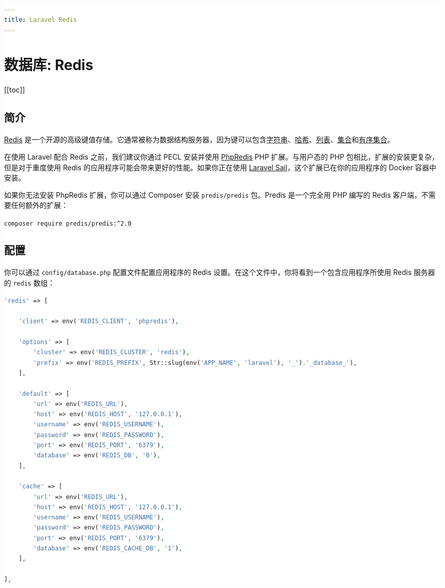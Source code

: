 ```yaml
---
title: Laravel Redis
---
```


# 数据库: Redis

[[toc]]

## 简介

[Redis](https://redis.io) 是一个开源的高级键值存储。它通常被称为数据结构服务器，因为键可以包含[字符串](https://redis.io/docs/data-types/strings/)、[哈希](https://redis.io/docs/data-types/hashes/)、[列表](https://redis.io/docs/data-types/lists/)、[集合](https://redis.io/docs/data-types/sets/)和[有序集合](https://redis.io/docs/data-types/sorted-sets/)。

在使用 Laravel 配合 Redis 之前，我们建议你通过 PECL 安装并使用 [PhpRedis](https://github.com/phpredis/phpredis) PHP 扩展。与用户态的 PHP 包相比，扩展的安装更复杂，但是对于重度使用 Redis 的应用程序可能会带来更好的性能。如果你正在使用 [Laravel Sail](/docs/11/packages/sail)，这个扩展已在你的应用程序的 Docker 容器中安装。

如果你无法安装 PhpRedis 扩展，你可以通过 Composer 安装 `predis/predis` 包。Predis 是一个完全用 PHP 编写的 Redis 客户端，不需要任何额外的扩展：

```shell
composer require predis/predis:^2.0
```

## 配置

你可以通过 `config/database.php` 配置文件配置应用程序的 Redis 设置。在这个文件中，你将看到一个包含应用程序所使用 Redis 服务器的 `redis` 数组：

```php
'redis' => [

    'client' => env('REDIS_CLIENT', 'phpredis'),

    'options' => [
        'cluster' => env('REDIS_CLUSTER', 'redis'),
        'prefix' => env('REDIS_PREFIX', Str::slug(env('APP_NAME', 'laravel'), '_').'_database_'),
    ],

    'default' => [
        'url' => env('REDIS_URL'),
        'host' => env('REDIS_HOST', '127.0.0.1'),
        'username' => env('REDIS_USERNAME'),
        'password' => env('REDIS_PASSWORD'),
        'port' => env('REDIS_PORT', '6379'),
        'database' => env('REDIS_DB', '0'),
    ],

    'cache' => [
        'url' => env('REDIS_URL'),
        'host' => env('REDIS_HOST', '127.0.0.1'),
        'username' => env('REDIS_USERNAME'),
        'password' => env('REDIS_PASSWORD'),
        'port' => env('REDIS_PORT', '6379'),
        'database' => env('REDIS_CACHE_DB', '1'),
    ],

],
```

